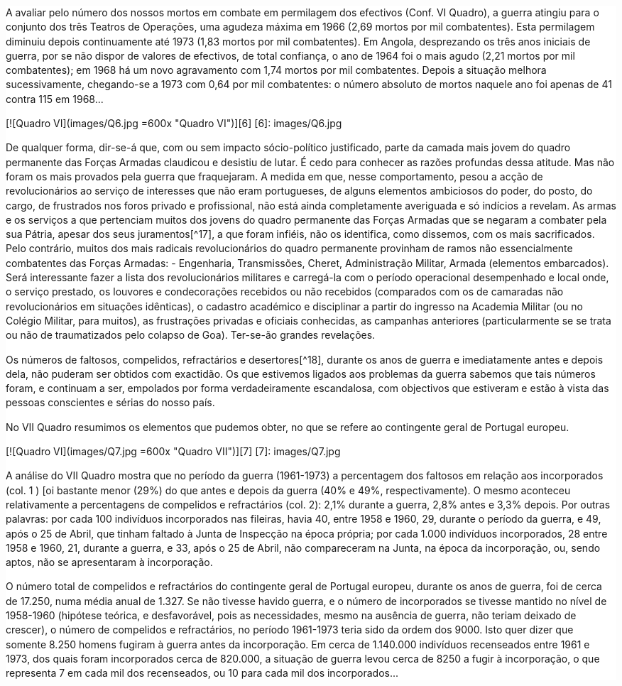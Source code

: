 
A avaliar pelo número dos nossos mortos em combate em permilagem dos efectivos (Conf. VI Quadro), a guerra atingiu para o conjunto dos três Teatros de Operações, uma agudeza máxima em 1966 (2,69 mortos por mil combatentes). Esta permilagem diminuiu depois continuamente até 1973 (1,83 mortos por mil combatentes). Em Angola, desprezando os três anos iniciais de guerra, por se não dispor de valores de efectivos, de total confiança, o ano de 1964 foi o mais agudo (2,21 mortos por mil combatentes); em 1968 há um novo agravamento com 1,74 mortos por mil combatentes. Depois a situação melhora sucessivamente, chegando-se a 1973 com 0,64 por mil combatentes: o número absoluto de mortos naquele ano foi apenas de 41 contra 115 em 1968...

[![Quadro VI](images/Q6.jpg =600x "Quadro VI")][6]
[6]: images/Q6.jpg

De qualquer forma, dir-se-á que, com ou sem impacto sócio-político justificado, parte da camada mais jovem do quadro permanente das Forças Armadas claudicou e desistiu de lutar. É cedo para conhecer as razões profundas dessa atitude. Mas não foram os mais provados pela guerra que fraquejaram. A medida em que, nesse comportamento, pesou a acção de revolucionários ao serviço de interesses que não eram portugueses, de alguns elementos ambiciosos do poder, do posto, do cargo, de frustrados nos foros privado e profissional, não está ainda completamente averiguada e só indícios a revelam. As armas e os serviços a que pertenciam muitos dos jovens do quadro permanente das Forças Armadas que se negaram a combater pela sua
Pátria, apesar dos seus juramentos[^17], a que foram infiéis, não os identifica, como dissemos, com os mais sacrificados. Pelo contrário, muitos dos mais radicais revolucionários do quadro permanente provinham de ramos não essencialmente combatentes das Forças Armadas: - Engenharia, Transmissões, Cheret, Administração Militar, Armada (elementos embarcados). Será interessante fazer a lista dos revolucionários militares e carregá-la com o período operacional desempenhado e local onde, o serviço prestado, os louvores e condecorações recebidos ou não recebidos (comparados com os de camaradas não revolucionários em situações idênticas), o
cadastro académico e disciplinar a partir do ingresso na Academia Militar (ou no Colégio
Militar, para muitos), as frustrações privadas e oficiais conhecidas, as campanhas anteriores (particularmente se se trata ou não de traumatizados pelo colapso de Goa). Ter-se-ão grandes
revelações.

Os números de faltosos, compelidos, refractários e desertores[^18], durante os anos de guerra e imediatamente antes e depois dela, não puderam ser obtidos com exactidão. Os que estivemos ligados aos problemas da guerra sabemos que tais números foram, e continuam a ser, empolados por forma verdadeiramente escandalosa, com objectivos que estiveram e estão à vista das pessoas conscientes e sérias do nosso país.

No VII Quadro resumimos os elementos que pudemos obter, no que se refere ao contingente geral de Portugal europeu.

[![Quadro VI](images/Q7.jpg =600x "Quadro VII")][7]
[7]: images/Q7.jpg

A análise do VII Quadro mostra que no período da guerra (1961-1973) a percentagem dos faltosos em relação aos incorporados (col. 1 ) [oi bastante menor (29%) do que antes e depois da guerra (40% e 49%, respectivamente). O mesmo aconteceu relativamente a percentagens de compelidos e refractários (col. 2): 2,1% durante a guerra, 2,8% antes e 3,3% depois. Por outras palavras: por cada 100 indivíduos incorporados nas fileiras, havia 40, entre 1958 e 1960, 29, durante o período da guerra, e 49, após o 25 de Abril, que tinham faltado à Junta de Inspecção na época própria; por cada 1.000 indivíduos incorporados, 28 entre 1958 e 1960, 21, durante a guerra, e 33, após o 25 de Abril, não compareceram na Junta, na época da incorporação, ou, sendo aptos, não se apresentaram à incorporação.

O número total de compelidos e refractários do contingente geral de Portugal europeu, durante os anos de guerra, foi de cerca de 17.250, numa média anual de 1.327. Se não tivesse havido guerra, e o número de incorporados se tivesse mantido no nível de 1958-1960 (hipótese teórica, e desfavorável, pois as necessidades, mesmo na ausência de guerra, não teriam deixado de crescer), o número de compelidos e refractários, no período 1961-1973 teria sido da ordem dos 9000. Isto quer dizer que somente 8.250 homens fugiram à guerra antes da incorporação. Em cerca de 1.140.000 indivíduos recenseados entre 1961 e 1973, dos quais foram incorporados cerca de 820.000, a situação de guerra levou cerca de 8250 a fugir à incorporação, o que representa 7 em cada mil dos recenseados, ou 10 para cada mil dos incorporados...


[1]: images/Q1.jpg
[2]: images/Q2.jpg
[3]: images/Q3.jpg
[4]: images/Q4.jpg
[5]: images/Q5.jpg
[8]: images/Q8.jpg
[^20]: Até ao 25 de Abril, o inimigo praticamente não fez prisioneiros às nossas Forças Armadas. Embora o não possamos quantificar, o número de prisioneiros feitos às Forças inimigas e em especial o número de combatentes que se apresentou às nossas autoridades foi bastante avultado e inclui elementos político-militares importantes.